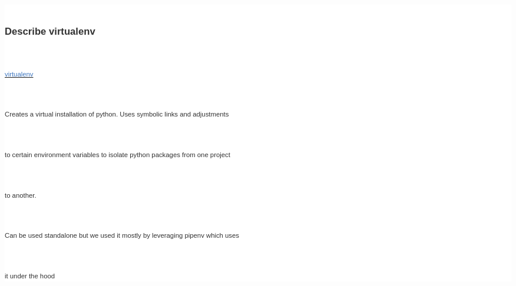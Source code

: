 <span style="font-size:6.5pt;
font-family:&quot;Courier New&quot;;color:#333333"> </span>

**<span style="font-size:12.5pt;font-family:&quot;Arial&quot;,sans-serif;
color:#333333">Describe virtualenv</span>**

<span style="font-size:6.5pt;
font-family:&quot;Courier New&quot;;color:#333333"> </span>

[<span style="font-size:8.5pt;
font-family:&quot;Arial&quot;,sans-serif;color:#4078C0;text-decoration:none">virtualenv</span>](https://virtualenv.pypa.io/en/stable/)

<span style="position:relative;
z-index:-1895873024"><span style="position:absolute;left:9px;top:-6px;
width:3px;height:3px"><img src="week-18-study-guide_files/image002.jpg" width="3" height="3" /></span></span>

<span style="font-size:6.5pt;
font-family:&quot;Courier New&quot;;color:#333333"> </span>

<span style="font-size:8.5pt;
font-family:&quot;Arial&quot;,sans-serif;color:#333333">Creates a virtual installation of python. Uses symbolic links and adjustments</span>

<span style="position:relative;
z-index:-1895872000"><span style="position:absolute;left:31px;top:-6px;
width:3px;height:3px"><img src="week-18-study-guide_files/image003.jpg" width="3" height="3" /></span></span>

<span style="font-size:6.5pt;
font-family:&quot;Courier New&quot;;color:#333333"> </span>

<span style="font-size:8.5pt;
font-family:&quot;Arial&quot;,sans-serif;color:#333333">to certain environment variables to isolate python packages from one project</span>

<span style="font-size:6.5pt;
font-family:&quot;Courier New&quot;;color:#333333"> </span>

<span style="font-size:8.5pt;
font-family:&quot;Arial&quot;,sans-serif;color:#333333">to another.</span>

<span style="font-size:6.5pt;
font-family:&quot;Courier New&quot;;color:#333333"> </span>

<span style="font-size:8.5pt;
font-family:&quot;Arial&quot;,sans-serif;color:#333333">Can be used standalone but we used it mostly by leveraging pipenv which uses</span>

<span style="position:relative;
z-index:-1895870976"><span style="position:absolute;left:31px;top:-6px;
width:3px;height:3px"><img src="week-18-study-guide_files/image003.jpg" width="3" height="3" /></span></span>

<span style="font-size:6.5pt;
font-family:&quot;Courier New&quot;;color:#333333"> </span>

<span style="font-size:8.5pt;
font-family:&quot;Arial&quot;,sans-serif;color:#333333">it under the hood</span>
